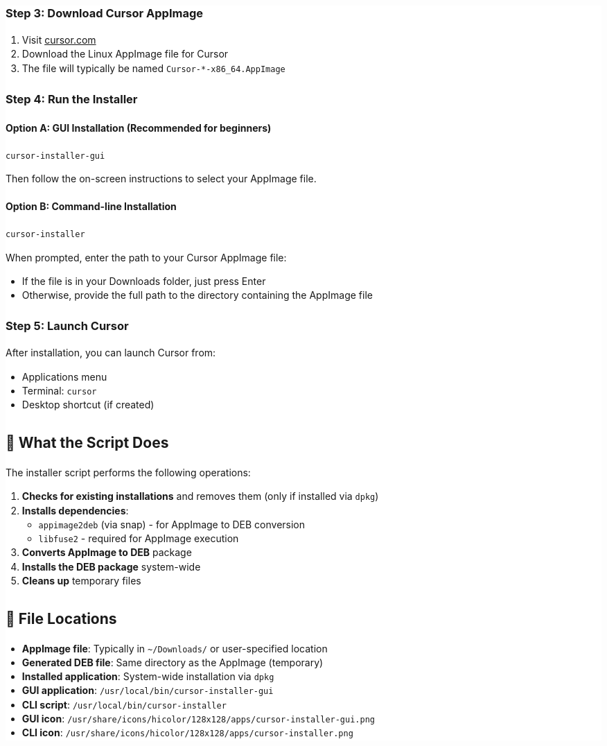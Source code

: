### Step 3: Download Cursor AppImage

1. Visit [cursor.com](https://www.cursor.com/)
2. Download the Linux AppImage file for Cursor
3. The file will typically be named `Cursor-*-x86_64.AppImage`

### Step 4: Run the Installer

#### Option A: GUI Installation (Recommended for beginners)

```bash
cursor-installer-gui
```

Then follow the on-screen instructions to select your AppImage file.

#### Option B: Command-line Installation

```bash
cursor-installer
```

When prompted, enter the path to your Cursor AppImage file:

- If the file is in your Downloads folder, just press Enter
- Otherwise, provide the full path to the directory containing the AppImage file

### Step 5: Launch Cursor

After installation, you can launch Cursor from:

- Applications menu
- Terminal: `cursor`
- Desktop shortcut (if created)

## 🔧 What the Script Does

The installer script performs the following operations:

1. **Checks for existing installations** and removes them (only if installed via `dpkg`)
2. **Installs dependencies**:
   - `appimage2deb` (via snap) - for AppImage to DEB conversion
   - `libfuse2` - required for AppImage execution
3. **Converts AppImage to DEB** package
4. **Installs the DEB package** system-wide
5. **Cleans up** temporary files

## 📁 File Locations

- **AppImage file**: Typically in `~/Downloads/` or user-specified location
- **Generated DEB file**: Same directory as the AppImage (temporary)
- **Installed application**: System-wide installation via `dpkg`
- **GUI application**: `/usr/local/bin/cursor-installer-gui`
- **CLI script**: `/usr/local/bin/cursor-installer`
- **GUI icon**: `/usr/share/icons/hicolor/128x128/apps/cursor-installer-gui.png`
- **CLI icon**: `/usr/share/icons/hicolor/128x128/apps/cursor-installer.png`
